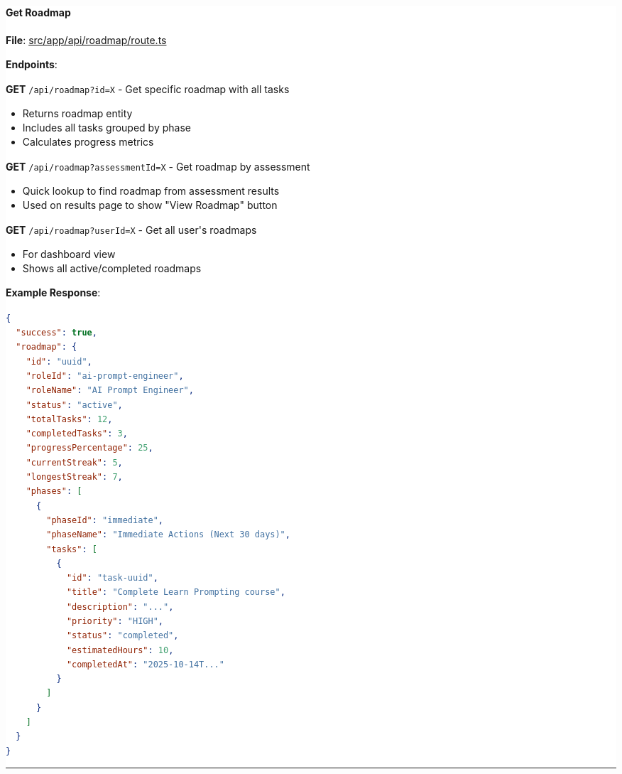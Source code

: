 #### Get Roadmap
**File**: [src/app/api/roadmap/route.ts](src/app/api/roadmap/route.ts)

**Endpoints**:

**GET** `/api/roadmap?id=X` - Get specific roadmap with all tasks
- Returns roadmap entity
- Includes all tasks grouped by phase
- Calculates progress metrics

**GET** `/api/roadmap?assessmentId=X` - Get roadmap by assessment
- Quick lookup to find roadmap from assessment results
- Used on results page to show "View Roadmap" button

**GET** `/api/roadmap?userId=X` - Get all user's roadmaps
- For dashboard view
- Shows all active/completed roadmaps

**Example Response**:
```json
{
  "success": true,
  "roadmap": {
    "id": "uuid",
    "roleId": "ai-prompt-engineer",
    "roleName": "AI Prompt Engineer",
    "status": "active",
    "totalTasks": 12,
    "completedTasks": 3,
    "progressPercentage": 25,
    "currentStreak": 5,
    "longestStreak": 7,
    "phases": [
      {
        "phaseId": "immediate",
        "phaseName": "Immediate Actions (Next 30 days)",
        "tasks": [
          {
            "id": "task-uuid",
            "title": "Complete Learn Prompting course",
            "description": "...",
            "priority": "HIGH",
            "status": "completed",
            "estimatedHours": 10,
            "completedAt": "2025-10-14T..."
          }
        ]
      }
    ]
  }
}
```

---

